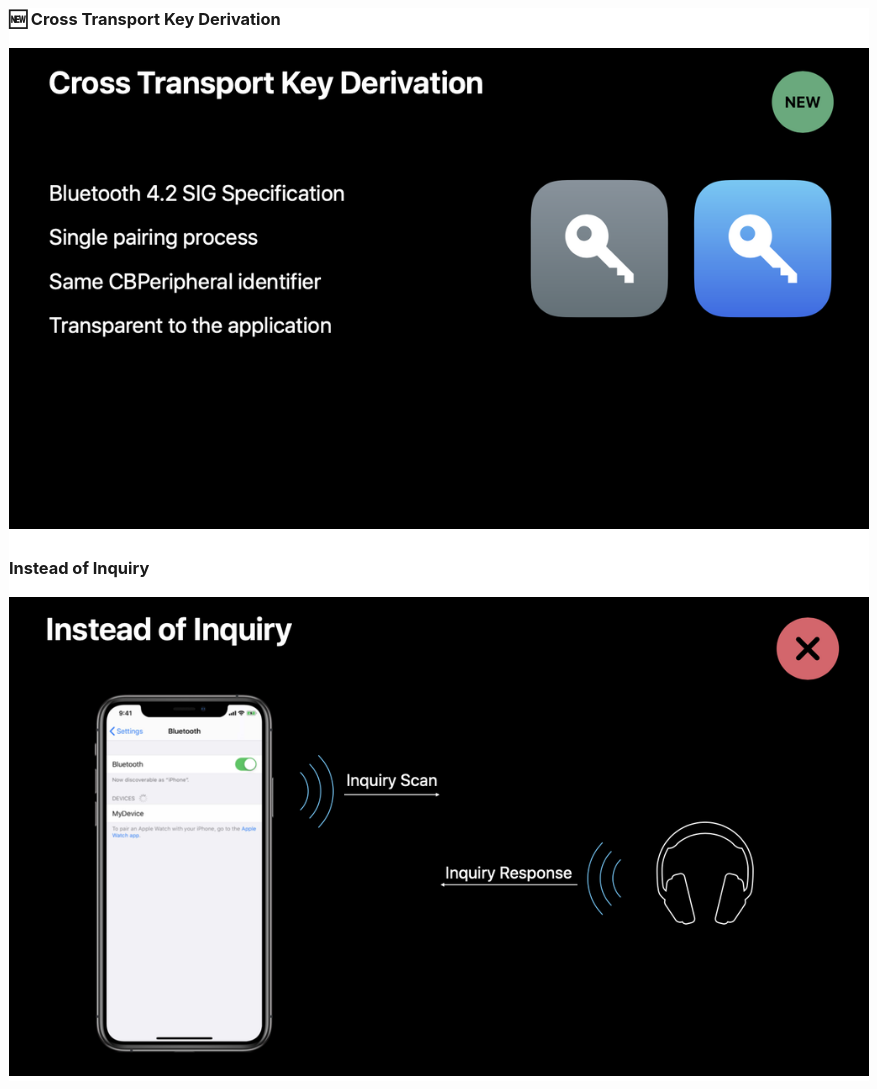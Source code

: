 ### 🆕 Cross Transport Key Derivation

![/WWDC2019/images/Whats-New-in-Core-Bluetooth/Untitled%2016.png](/WWDC2019/images/Whats-New-in-Core-Bluetooth/Untitled%2016.png)

### Instead of Inquiry

![/WWDC2019/images/Whats-New-in-Core-Bluetooth/Untitled%2017.png](/WWDC2019/images/Whats-New-in-Core-Bluetooth/Untitled%2017.png)
